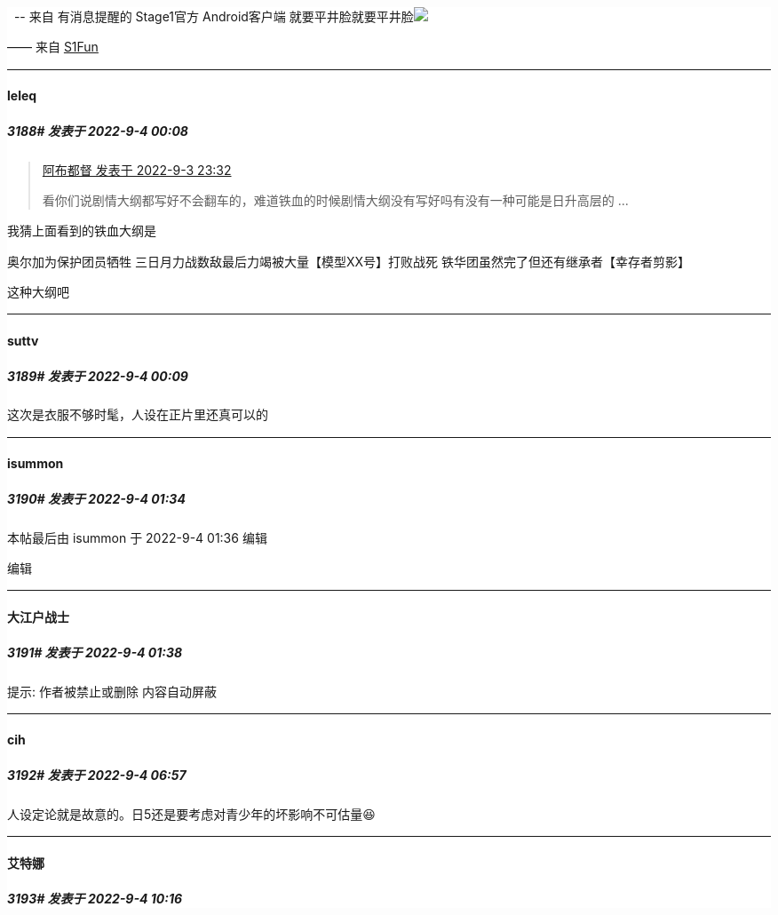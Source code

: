   -- 来自 有消息提醒的 Stage1官方 Android客户端</blockquote>
就要平井脸就要平井脸<img src="https://static.saraba1st.com/image/smiley/face2017/211.gif" referrerpolicy="no-referrer">

—— 来自 [S1Fun](https://s1fun.koalcat.com)

*****

####  leleq  
##### 3188#       发表于 2022-9-4 00:08

<blockquote><a href="httphttps://bbs.saraba1st.com/2b/forum.php?mod=redirect&amp;goto=findpost&amp;pid=57330767&amp;ptid=2026556" target="_blank">阿布都督 发表于 2022-9-3 23:32</a>

看你们说剧情大纲都写好不会翻车的，难道铁血的时候剧情大纲没有写好吗有没有一种可能是日升高层的 ...</blockquote>
我猜上面看到的铁血大纲是  

奥尔加为保护团员牺牲 三日月力战数敌最后力竭被大量【模型XX号】打败战死 铁华团虽然完了但还有继承者【幸存者剪影】 

这种大纲吧 

*****

####  suttv  
##### 3189#       发表于 2022-9-4 00:09

这次是衣服不够时髦，人设在正片里还真可以的

*****

####  isummon  
##### 3190#       发表于 2022-9-4 01:34

 本帖最后由 isummon 于 2022-9-4 01:36 编辑 

编辑

*****

####  大江户战士  
##### 3191#       发表于 2022-9-4 01:38

提示: 作者被禁止或删除 内容自动屏蔽

*****

####  cih  
##### 3192#       发表于 2022-9-4 06:57

人设定论就是故意的。日5还是要考虑对青少年的坏影响不可估量😆

*****

####  艾特娜  
##### 3193#       发表于 2022-9-4 10:16
